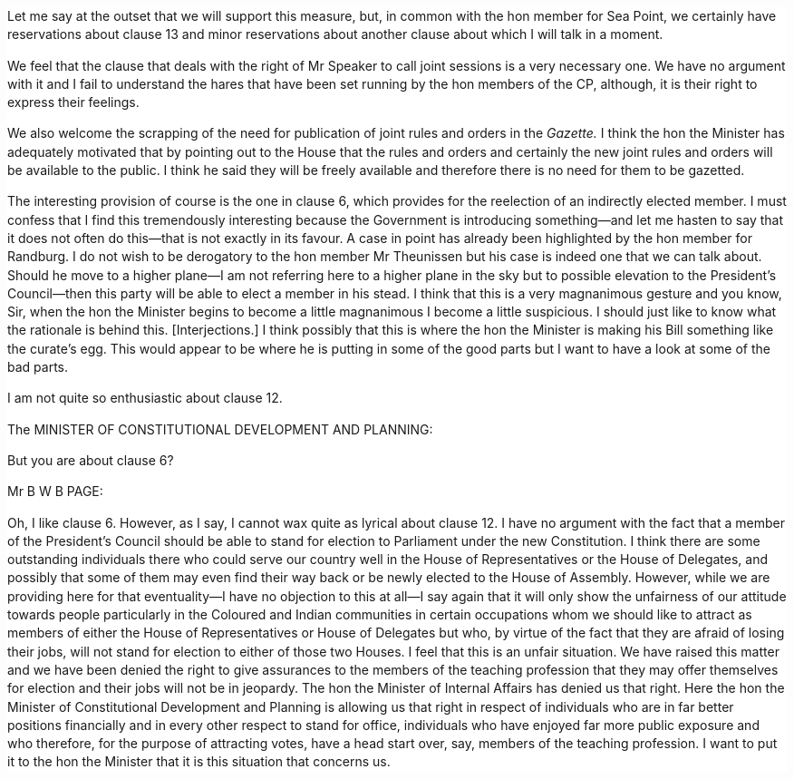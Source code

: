 <p>Let me say at the outset that we will support this measure, but, in common with the hon member for Sea Point, we certainly have reservations about clause 13 and minor reservations about another clause about which I will talk in a moment.</p>

<p>We feel that the clause that deals with the right of Mr Speaker to call joint sessions is a very necessary one. We have no argument with it and I fail to understand the hares that have been set running by the hon members of the CP, although, it is their right to express their feelings.</p>

<p>We also welcome the scrapping of the need for publication of joint rules and orders in the <i>Gazette.</i> I think the hon the Minister has adequately motivated that by pointing out to the House that the rules and orders and certainly the new joint rules and orders will be available to the public. I think he said they will be freely available and therefore there is no need for them to be gazetted.</p>

<p>The interesting provision of course is the one in clause 6, which provides for the reelection of an indirectly elected member. I must confess that I find this tremendously interesting because the Government is introducing something&#x2014;and let me hasten to say that it does not often do this&#x2014;that is not exactly in its favour. A case in point has already been highlighted by the hon member for Randburg. I do not wish to be derogatory to the hon member Mr Theunissen but his case is indeed one that we can talk about. Should he move to a higher plane&#x2014;I am not referring here to a higher plane in the sky but to possible elevation to the President&#x2019;s Council&#x2014;then this party will be able to elect a member in his stead. I think that this is a very magnanimous gesture and you know, Sir, when the hon the Minister begins to become a little magnanimous I become a little suspicious. I should just like to know what the rationale is behind this. [Interjections.] I think possibly that this is where the hon the Minister is making his Bill something like the curate&#x2019;s egg. This would appear to be where he is putting in some of the good parts but I want to have a look at some of the bad parts.</p>

<p>I am not quite so enthusiastic about clause 12.</p>

</speech>

<speech by="#minister_of_constitutional_development_and_planning">

<from>The <person refersTo="hansard_za">MINISTER OF CONSTITUTIONAL DEVELOPMENT AND PLANNING</person>:</from>

<p>But you are about clause 6?</p>

</speech>

<speech by="#page">

<from>Mr <person refersTo="hansard_za">B W B PAGE</person>:</from>

<p>Oh, I like clause 6. However, as I say, I cannot wax quite as lyrical about clause 12. I have no argument with the fact that a member of the President&#x2019;s Council should be able to stand for election to Parliament under the new Constitution. I think there are some outstanding individuals there who could serve our country well in the House of Representatives or the House of Delegates, and possibly that some of them may even find their way back or be newly elected to the House of Assembly. However, while we are providing here for that eventuality&#x2014;I have no objection to this at all&#x2014;I say again that it will only show the unfairness of our attitude towards people particularly in the Coloured and Indian communities in certain occupations whom we should like to attract as members of either the House of Representatives or House of Delegates but who, by virtue of the fact that they are afraid of losing their jobs, will not stand for election to either of those two Houses. I feel that this is an unfair situation. We have raised this matter and we have been denied the right to give assurances to the members of the teaching profession that they may offer themselves for election and their jobs will not be in jeopardy. The hon the Minister of Internal Affairs has <span class="col_10181-10182" refersTo="page_0881"/>denied us that right. Here the hon the Minister of Constitutional Development and Planning is allowing us that right in respect of individuals who are in far better positions financially and in every other respect to stand for office, individuals who have enjoyed far more public exposure and who therefore, for the purpose of attracting votes, have a head start over, say, members of the teaching profession. I want to put it to the hon the Minister that it is this situation that concerns us.</p>
